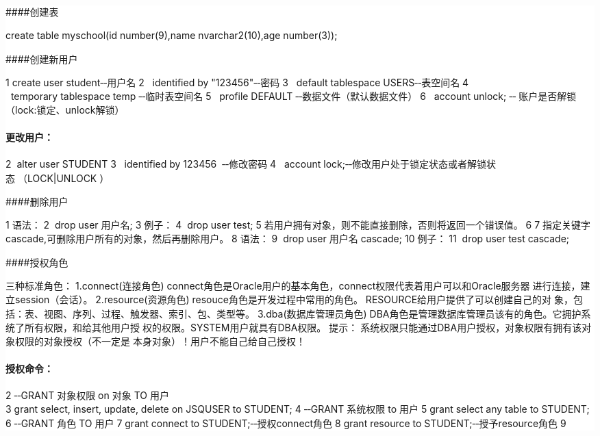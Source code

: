 ```

```

####创建表

create table myschool(id number(9),name nvarchar2(10),age number(3));

####创建新用户

1 create user student‐‐用户名
2   identified by "123456"‐‐密码
3   default tablespace USERS‐‐表空间名
4   temporary tablespace temp ‐‐临时表空间名
5   profile DEFAULT ‐‐数据文件（默认数据文件）
6   account unlock; ‐‐ 账户是否解锁（lock:锁定、unlock解锁）

#### 更改用户：

2  alter user STUDENT
3   identified by 123456  ‐‐修改密码
4   account lock;‐‐修改用户处于锁定状态或者解锁状态 （LOCK|UNLOCK ）

####删除用户

1 语法：
2  drop user 用户名;
3 例子：
4  drop user test;
5 若用户拥有对象，则不能直接删除，否则将返回一个错误值。
6
7 指定关键字cascade,可删除用户所有的对象，然后再删除用户。
8 语法：
9  drop user 用户名 cascade;
10 例子：
11  drop user test cascade;

####授权角色

三种标准角色：
1.connect(连接角色)
connect角色是Oracle用户的基本角色，connect权限代表着用户可以和Oracle服务器
进行连接，建立session（会话）。
2.resource(资源角色)
resouce角色是开发过程中常用的角色。 RESOURCE给用户提供了可以创建自己的对
象，包括：表、视图、序列、过程、触发器、索引、包、类型等。
3.dba(数据库管理员角色)
DBA角色是管理数据库管理员该有的角色。它拥护系统了所有权限，和给其他用户授
权的权限。SYSTEM用户就具有DBA权限。
提示：
系统权限只能通过DBA用户授权，对象权限有拥有该对象权限的对象授权（不一定是
本身对象）！用户不能自己给自己授权！

#### 授权命令：

2 ‐‐GRANT 对象权限 on 对象 TO 用户   
3 grant select, insert, update, delete on JSQUSER to STUDENT;
4 ‐‐GRANT 系统权限 to 用户
5 grant select any table to STUDENT;
6 ‐‐GRANT 角色 TO 用户
7 grant connect to STUDENT;‐‐授权connect角色
8 grant resource to STUDENT;‐‐授予resource角色
9
